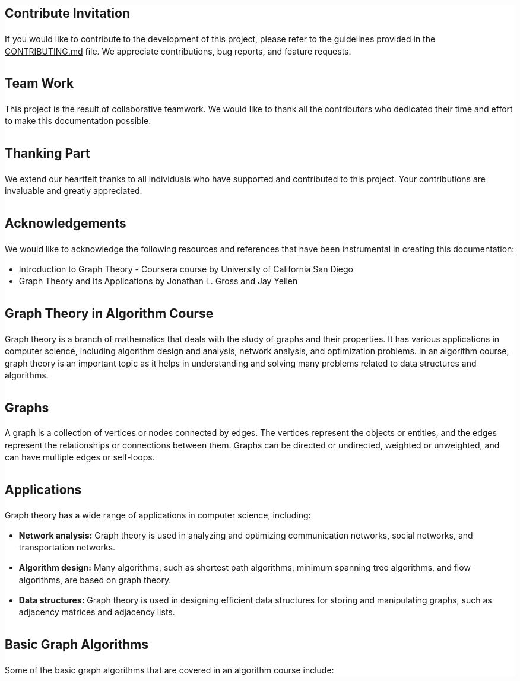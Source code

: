 ## Contribute Invitation
If you would like to contribute to the development of this project, please refer to the guidelines provided in the [CONTRIBUTING.md](CONTRIBUTING.md) file. We appreciate contributions, bug reports, and feature requests.

## Team Work
This project is the result of collaborative teamwork. We would like to thank all the contributors who dedicated their time and effort to make this documentation possible.

## Thanking Part
We extend our heartfelt thanks to all individuals who have supported and contributed to this project. Your contributions are invaluable and greatly appreciated.

## Acknowledgements
We would like to acknowledge the following resources and references that have been instrumental in creating this documentation:
- [Introduction to Graph Theory](https://www.coursera.org/learn/graphs) - Coursera course by University of California San Diego
- [Graph Theory and Its Applications](https://www.amazon.com/Graph-Theory-Applications-Springer-Mathematics/dp/1848821844) by Jonathan L. Gross and Jay Yellen


## Graph Theory in Algorithm Course
Graph theory is a branch of mathematics that deals with the study of graphs and their properties. It has various applications in computer science, including algorithm design and analysis, network analysis, and optimization problems. In an algorithm course, graph theory is an important topic as it helps in understanding and solving many problems related to data structures and algorithms.

## Graphs
A graph is a collection of vertices or nodes connected by edges. The vertices represent the objects or entities, and the edges represent the relationships or connections between them. Graphs can be directed or undirected, weighted or unweighted, and can have multiple edges or self-loops.

## Applications
Graph theory has a wide range of applications in computer science, including:

* **Network analysis:** Graph theory is used in analyzing and optimizing communication networks, social networks, and transportation networks.

* **Algorithm design:** Many algorithms, such as shortest path algorithms, minimum spanning tree algorithms, and flow algorithms, are based on graph theory.

* **Data structures:** Graph theory is used in designing efficient data structures for storing and manipulating graphs, such as adjacency matrices and adjacency lists.

## Basic Graph Algorithms
Some of the basic graph algorithms that are covered in an algorithm course include:
